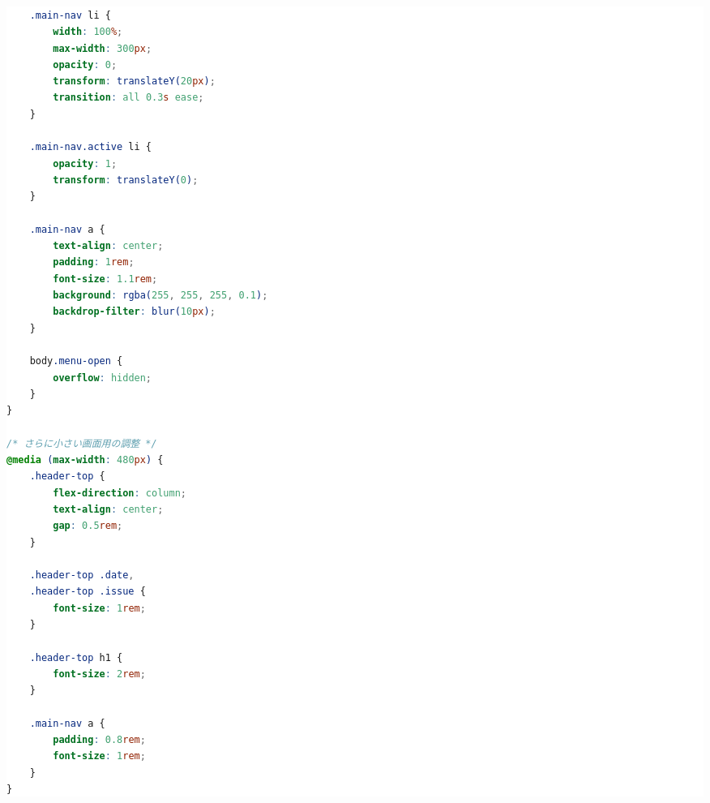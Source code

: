 ```css:styles.css
    .main-nav li {
        width: 100%;
        max-width: 300px;
        opacity: 0;
        transform: translateY(20px);
        transition: all 0.3s ease;
    }

    .main-nav.active li {
        opacity: 1;
        transform: translateY(0);
    }

    .main-nav a {
        text-align: center;
        padding: 1rem;
        font-size: 1.1rem;
        background: rgba(255, 255, 255, 0.1);
        backdrop-filter: blur(10px);
    }

    body.menu-open {
        overflow: hidden;
    }
}

/* さらに小さい画面用の調整 */
@media (max-width: 480px) {
    .header-top {
        flex-direction: column;
        text-align: center;
        gap: 0.5rem;
    }

    .header-top .date,
    .header-top .issue {
        font-size: 1rem;
    }

    .header-top h1 {
        font-size: 2rem;
    }

    .main-nav a {
        padding: 0.8rem;
        font-size: 1rem;
    }
}
```

